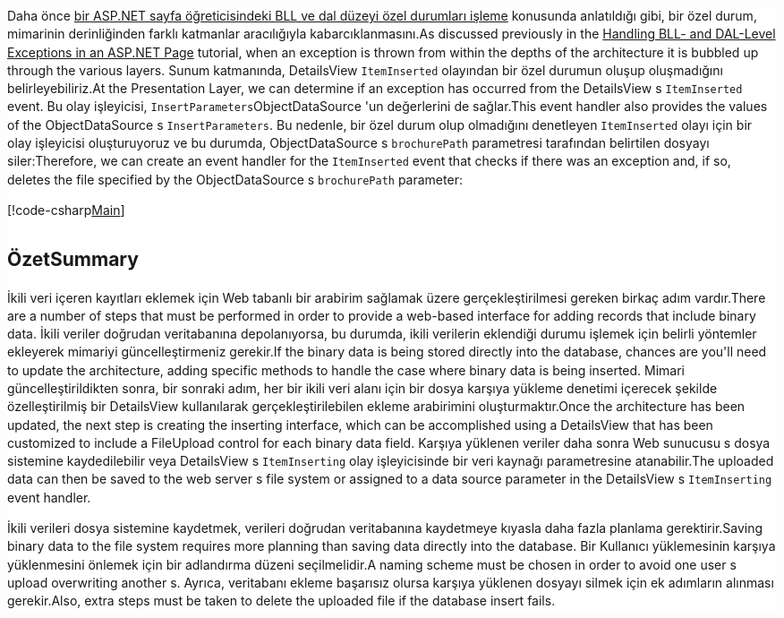 <span data-ttu-id="da4cc-299">Daha önce [bir ASP.NET sayfa öğreticisindeki BLL ve dal düzeyi özel durumları işleme](../editing-inserting-and-deleting-data/handling-bll-and-dal-level-exceptions-in-an-asp-net-page-cs.md) konusunda anlatıldığı gibi, bir özel durum, mimarinin derinliğinden farklı katmanlar aracılığıyla kabarcıklanmasını.</span><span class="sxs-lookup"><span data-stu-id="da4cc-299">As discussed previously in the [Handling BLL- and DAL-Level Exceptions in an ASP.NET Page](../editing-inserting-and-deleting-data/handling-bll-and-dal-level-exceptions-in-an-asp-net-page-cs.md) tutorial, when an exception is thrown from within the depths of the architecture it is bubbled up through the various layers.</span></span> <span data-ttu-id="da4cc-300">Sunum katmanında, DetailsView `ItemInserted` olayından bir özel durumun oluşup oluşmadığını belirleyebiliriz.</span><span class="sxs-lookup"><span data-stu-id="da4cc-300">At the Presentation Layer, we can determine if an exception has occurred from the DetailsView s `ItemInserted` event.</span></span> <span data-ttu-id="da4cc-301">Bu olay işleyicisi, `InsertParameters`ObjectDataSource 'un değerlerini de sağlar.</span><span class="sxs-lookup"><span data-stu-id="da4cc-301">This event handler also provides the values of the ObjectDataSource s `InsertParameters`.</span></span> <span data-ttu-id="da4cc-302">Bu nedenle, bir özel durum olup olmadığını denetleyen `ItemInserted` olayı için bir olay işleyicisi oluşturuyoruz ve bu durumda, ObjectDataSource s `brochurePath` parametresi tarafından belirtilen dosyayı siler:</span><span class="sxs-lookup"><span data-stu-id="da4cc-302">Therefore, we can create an event handler for the `ItemInserted` event that checks if there was an exception and, if so, deletes the file specified by the ObjectDataSource s `brochurePath` parameter:</span></span>

[!code-csharp[Main](including-a-file-upload-option-when-adding-a-new-record-cs/samples/sample13.cs)]

## <a name="summary"></a><span data-ttu-id="da4cc-303">Özet</span><span class="sxs-lookup"><span data-stu-id="da4cc-303">Summary</span></span>

<span data-ttu-id="da4cc-304">İkili veri içeren kayıtları eklemek için Web tabanlı bir arabirim sağlamak üzere gerçekleştirilmesi gereken birkaç adım vardır.</span><span class="sxs-lookup"><span data-stu-id="da4cc-304">There are a number of steps that must be performed in order to provide a web-based interface for adding records that include binary data.</span></span> <span data-ttu-id="da4cc-305">İkili veriler doğrudan veritabanına depolanıyorsa, bu durumda, ikili verilerin eklendiği durumu işlemek için belirli yöntemler ekleyerek mimariyi güncelleştirmeniz gerekir.</span><span class="sxs-lookup"><span data-stu-id="da4cc-305">If the binary data is being stored directly into the database, chances are you'll need to update the architecture, adding specific methods to handle the case where binary data is being inserted.</span></span> <span data-ttu-id="da4cc-306">Mimari güncelleştirildikten sonra, bir sonraki adım, her bir ikili veri alanı için bir dosya karşıya yükleme denetimi içerecek şekilde özelleştirilmiş bir DetailsView kullanılarak gerçekleştirilebilen ekleme arabirimini oluşturmaktır.</span><span class="sxs-lookup"><span data-stu-id="da4cc-306">Once the architecture has been updated, the next step is creating the inserting interface, which can be accomplished using a DetailsView that has been customized to include a FileUpload control for each binary data field.</span></span> <span data-ttu-id="da4cc-307">Karşıya yüklenen veriler daha sonra Web sunucusu s dosya sistemine kaydedilebilir veya DetailsView s `ItemInserting` olay işleyicisinde bir veri kaynağı parametresine atanabilir.</span><span class="sxs-lookup"><span data-stu-id="da4cc-307">The uploaded data can then be saved to the web server s file system or assigned to a data source parameter in the DetailsView s `ItemInserting` event handler.</span></span>

<span data-ttu-id="da4cc-308">İkili verileri dosya sistemine kaydetmek, verileri doğrudan veritabanına kaydetmeye kıyasla daha fazla planlama gerektirir.</span><span class="sxs-lookup"><span data-stu-id="da4cc-308">Saving binary data to the file system requires more planning than saving data directly into the database.</span></span> <span data-ttu-id="da4cc-309">Bir Kullanıcı yüklemesinin karşıya yüklenmesini önlemek için bir adlandırma düzeni seçilmelidir.</span><span class="sxs-lookup"><span data-stu-id="da4cc-309">A naming scheme must be chosen in order to avoid one user s upload overwriting another s.</span></span> <span data-ttu-id="da4cc-310">Ayrıca, veritabanı ekleme başarısız olursa karşıya yüklenen dosyayı silmek için ek adımların alınması gerekir.</span><span class="sxs-lookup"><span data-stu-id="da4cc-310">Also, extra steps must be taken to delete the uploaded file if the database insert fails.</span></span>
